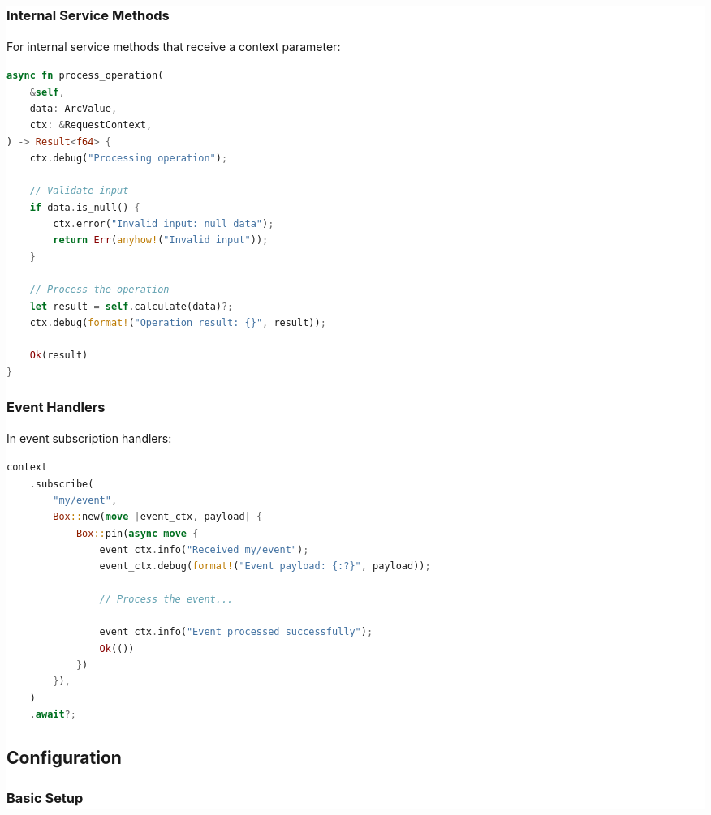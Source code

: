 ### Internal Service Methods

For internal service methods that receive a context parameter:

```rust
async fn process_operation(
    &self,
    data: ArcValue,
    ctx: &RequestContext,
) -> Result<f64> {
    ctx.debug("Processing operation");
    
    // Validate input
    if data.is_null() {
        ctx.error("Invalid input: null data");
        return Err(anyhow!("Invalid input"));
    }
    
    // Process the operation
    let result = self.calculate(data)?;
    ctx.debug(format!("Operation result: {}", result));
    
    Ok(result)
}
```

### Event Handlers

In event subscription handlers:

```rust
context
    .subscribe(
        "my/event",
        Box::new(move |event_ctx, payload| {
            Box::pin(async move {
                event_ctx.info("Received my/event");
                event_ctx.debug(format!("Event payload: {:?}", payload));
                
                // Process the event...
                
                event_ctx.info("Event processed successfully");
                Ok(())
            })
        }),
    )
    .await?;
```

## Configuration

### Basic Setup
